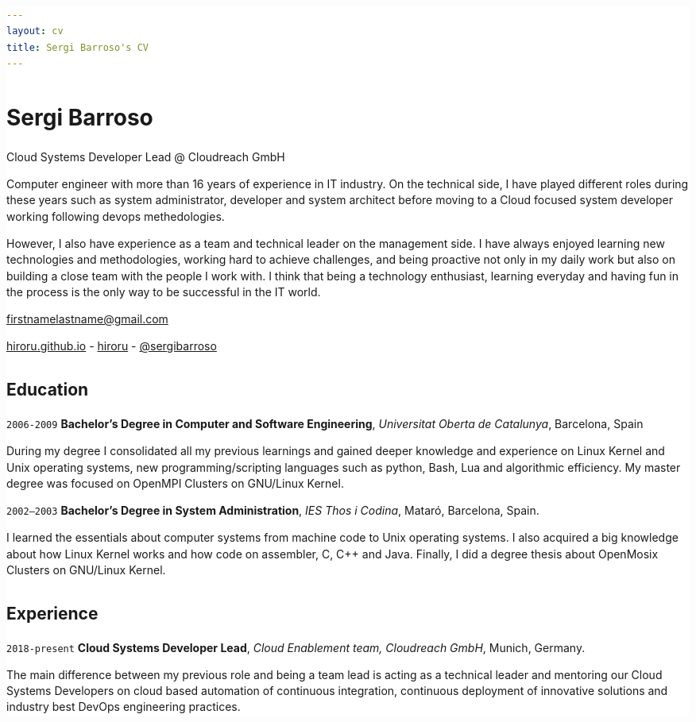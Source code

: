 ```yaml
---
layout: cv
title: Sergi Barroso's CV
---
```

# Sergi Barroso
Cloud Systems Developer Lead @ Cloudreach GmbH

Computer engineer with more than 16 years of experience in IT industry. On the technical side, I have played different roles during these years such as system administrator, developer and system architect before moving to a Cloud focused system developer working following devops methedologies.

However, I also have experience as a team and technical leader on the management side. I have always enjoyed learning new technologies and methodologies, working hard to achieve challenges, and being proactive not only in my daily work but also on building a close team with the people I work with. I think that being a technology enthusiast, learning everyday and having fun in the process is the only way to be successful in the IT world.

<a href="firstnamelastname@gmail.com">firstnamelastname@gmail.com</a>

<div id="webaddress">
  <a href="https://hiroru.github.io"><i class="fas fa-home"></i> hiroru.github.io</a> -
  <a href="https://github.com/hiroru"><i class="fab fa-github"></i> hiroru</a> -
  <a href="https://twitter.com/sergibarroso"><i class="fab fa-twitter"></i> @sergibarroso</a>
</div>

## Education

`2006-2009`
**Bachelor’s Degree in Computer and Software Engineering**, *Universitat Oberta de Catalunya*, Barcelona, Spain

During my degree I consolidated all my previous learnings and gained deeper knowledge and experience on Linux Kernel and Unix operating systems, new programming/scripting languages such as python, Bash, Lua and algorithmic efficiency. My master degree was focused on OpenMPI Clusters on GNU/Linux Kernel.

`2002–2003`
**Bachelor’s Degree in System Administration**, *IES Thos i Codina*, Mataró, Barcelona, Spain.

I learned the essentials about computer systems from machine code to Unix operating systems. I also acquired a big knowledge about how Linux Kernel works and how code on assembler, C, C++ and Java. Finally, I did a degree thesis about OpenMosix Clusters on GNU/Linux Kernel.

## Experience

`2018-present`
**Cloud Systems Developer Lead**, *Cloud Enablement team, Cloudreach GmbH*, Munich, Germany.

The main difference between my previous role and being a team lead is acting as a technical leader and mentoring our Cloud Systems Developers on cloud based automation of continuous integration, continuous deployment of innovative solutions and industry best DevOps engineering practices.<br/>
